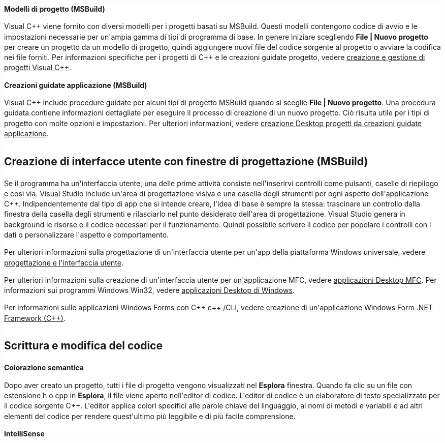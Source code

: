  
 **Modelli di progetto (MSBuild)**  
  
 Visual C++ viene fornito con diversi modelli per i progetti basati su MSBuild. Questi modelli contengono codice di avvio e le impostazioni necessarie per un'ampia gamma di tipi di programma di base. In genere iniziare scegliendo **File &#124; Nuovo progetto** per creare un progetto da un modello di progetto, quindi aggiungere nuovi file del codice sorgente al progetto o avviare la codifica nei file forniti. Per informazioni specifiche per i progetti di C++ e le creazioni guidate progetto, vedere [creazione e gestione di progetti Visual C++](../ide/creating-and-managing-visual-cpp-projects.md).  
  
 **Creazioni guidate applicazione (MSBuild)**  
  
 Visual C++ include procedure guidate per alcuni tipi di progetto MSBuild quando si sceglie **File &#124; Nuovo progetto**. Una procedura guidata contiene informazioni dettagliate per eseguire il processo di creazione di un nuovo progetto. Ciò risulta utile per i tipi di progetto con molte opzioni e impostazioni. Per ulteriori informazioni, vedere [creazione Desktop progetti da creazioni guidate applicazione](../ide/creating-desktop-projects-by-using-application-wizards.md).  
  
## <a name="creating-user-interfaces-with-designers-msbuild"></a>Creazione di interfacce utente con finestre di progettazione (MSBuild) 
 Se il programma ha un'interfaccia utente, una delle prime attività consiste nell'inserirvi controlli come pulsanti, caselle di riepilogo e così via. Visual Studio include un'area di progettazione visiva e una casella degli strumenti per ogni aspetto dell'applicazione C++. Indipendentemente dal tipo di app che si intende creare, l'idea di base è sempre la stessa: trascinare un controllo dalla finestra della casella degli strumenti e rilasciarlo nel punto desiderato dell'area di progettazione. Visual Studio genera in background le risorse e il codice necessari per il funzionamento. Quindi possibile scrivere il codice per popolare i controlli con i dati o personalizzare l'aspetto e comportamento.
  
 Per ulteriori informazioni sulla progettazione di un'interfaccia utente per un'app della piattaforma Windows universale, vedere [progettazione e l'interfaccia utente](https://developer.microsoft.com/en-us/windows/design).  
  
 Per ulteriori informazioni sulla creazione di un'interfaccia utente per un'applicazione MFC, vedere [applicazioni Desktop MFC](../mfc/mfc-desktop-applications.md). Per informazioni sui programmi Windows Win32, vedere [applicazioni Desktop di Windows](../windows/windows-desktop-applications-cpp.md).  
  
 Per informazioni sulle applicazioni Windows Forms con C++ c++ /CLI, vedere [creazione di un'applicazione Windows Form .NET Framework (C++)](http://msdn.microsoft.com/en-us/8e007885-6c8b-4fb2-a41d-91febd114a9b).  
  
## <a name="writing-and-editing-code"></a>Scrittura e modifica del codice  
 **Colorazione semantica**  
  
 Dopo aver creato un progetto, tutti i file di progetto vengono visualizzati nel **Esplora** finestra. Quando fa clic su un file con estensione h o cpp in **Esplora**, il file viene aperto nell'editor di codice. L'editor di codice è un elaboratore di testo specializzato per il codice sorgente C++. L'editor applica colori specifici alle parole chiave del linguaggio, ai nomi di metodi e variabili e ad altri elementi del codice per rendere quest'ultimo più leggibile e di più facile comprensione.  
  
 **IntelliSense**  
  